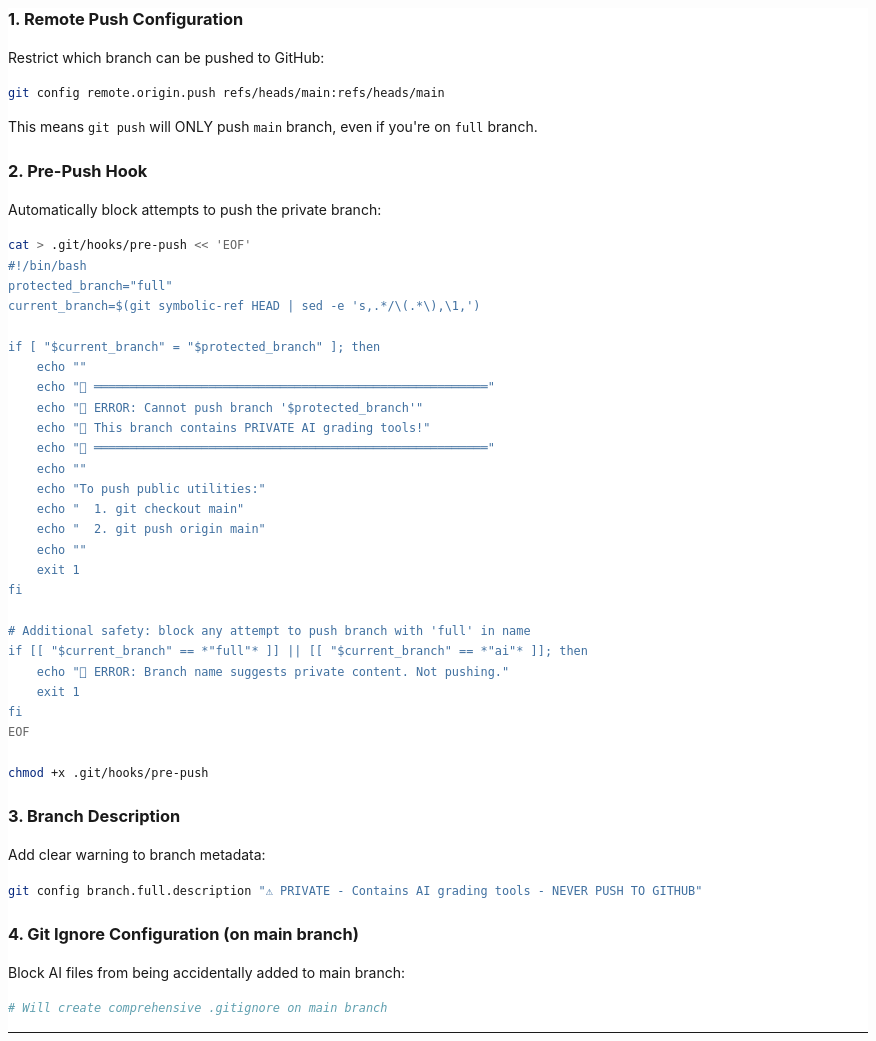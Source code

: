 ### 1. Remote Push Configuration
Restrict which branch can be pushed to GitHub:
```bash
git config remote.origin.push refs/heads/main:refs/heads/main
```
This means `git push` will ONLY push `main` branch, even if you're on `full` branch.

### 2. Pre-Push Hook
Automatically block attempts to push the private branch:
```bash
cat > .git/hooks/pre-push << 'EOF'
#!/bin/bash
protected_branch="full"
current_branch=$(git symbolic-ref HEAD | sed -e 's,.*/\(.*\),\1,')

if [ "$current_branch" = "$protected_branch" ]; then
    echo ""
    echo "🚨 ═══════════════════════════════════════════════════════"
    echo "🚨 ERROR: Cannot push branch '$protected_branch'"
    echo "🚨 This branch contains PRIVATE AI grading tools!"
    echo "🚨 ═══════════════════════════════════════════════════════"
    echo ""
    echo "To push public utilities:"
    echo "  1. git checkout main"
    echo "  2. git push origin main"
    echo ""
    exit 1
fi

# Additional safety: block any attempt to push branch with 'full' in name
if [[ "$current_branch" == *"full"* ]] || [[ "$current_branch" == *"ai"* ]]; then
    echo "🚨 ERROR: Branch name suggests private content. Not pushing."
    exit 1
fi
EOF

chmod +x .git/hooks/pre-push
```

### 3. Branch Description
Add clear warning to branch metadata:
```bash
git config branch.full.description "⚠️ PRIVATE - Contains AI grading tools - NEVER PUSH TO GITHUB"
```

### 4. Git Ignore Configuration (on main branch)
Block AI files from being accidentally added to main branch:
```bash
# Will create comprehensive .gitignore on main branch
```

---
